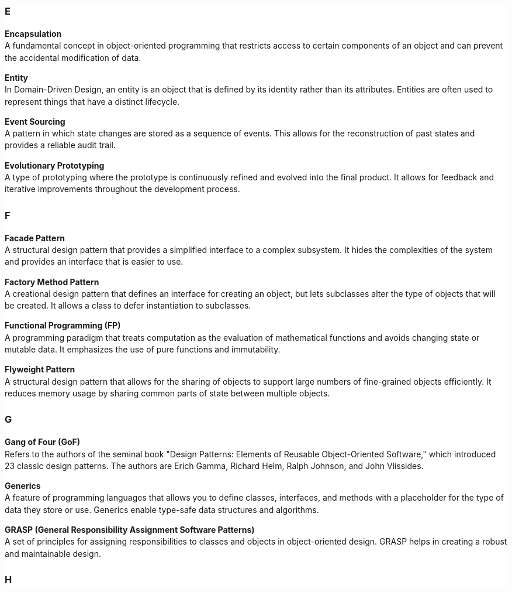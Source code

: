 ### E

**Encapsulation**  
A fundamental concept in object-oriented programming that restricts access to certain components of an object and can prevent the accidental modification of data.

**Entity**  
In Domain-Driven Design, an entity is an object that is defined by its identity rather than its attributes. Entities are often used to represent things that have a distinct lifecycle.

**Event Sourcing**  
A pattern in which state changes are stored as a sequence of events. This allows for the reconstruction of past states and provides a reliable audit trail.

**Evolutionary Prototyping**  
A type of prototyping where the prototype is continuously refined and evolved into the final product. It allows for feedback and iterative improvements throughout the development process.

### F

**Facade Pattern**  
A structural design pattern that provides a simplified interface to a complex subsystem. It hides the complexities of the system and provides an interface that is easier to use.

**Factory Method Pattern**  
A creational design pattern that defines an interface for creating an object, but lets subclasses alter the type of objects that will be created. It allows a class to defer instantiation to subclasses.

**Functional Programming (FP)**  
A programming paradigm that treats computation as the evaluation of mathematical functions and avoids changing state or mutable data. It emphasizes the use of pure functions and immutability.

**Flyweight Pattern**  
A structural design pattern that allows for the sharing of objects to support large numbers of fine-grained objects efficiently. It reduces memory usage by sharing common parts of state between multiple objects.

### G

**Gang of Four (GoF)**  
Refers to the authors of the seminal book "Design Patterns: Elements of Reusable Object-Oriented Software," which introduced 23 classic design patterns. The authors are Erich Gamma, Richard Helm, Ralph Johnson, and John Vlissides.

**Generics**  
A feature of programming languages that allows you to define classes, interfaces, and methods with a placeholder for the type of data they store or use. Generics enable type-safe data structures and algorithms.

**GRASP (General Responsibility Assignment Software Patterns)**  
A set of principles for assigning responsibilities to classes and objects in object-oriented design. GRASP helps in creating a robust and maintainable design.

### H
